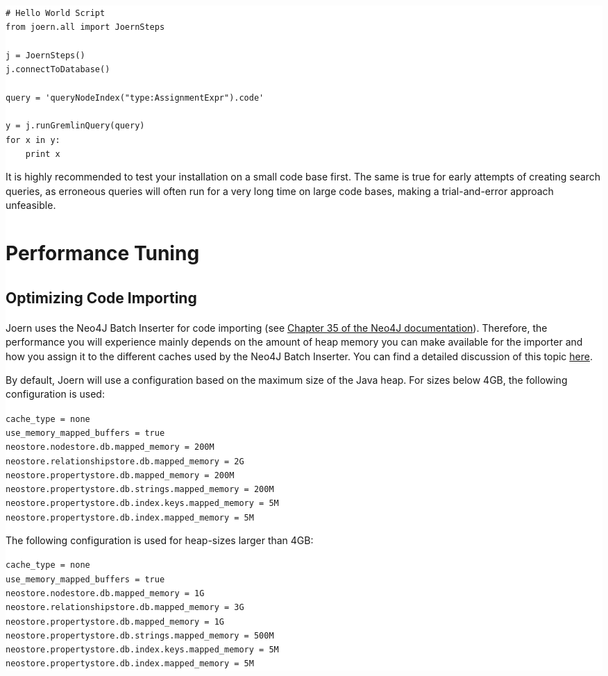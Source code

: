     # Hello World Script
    from joern.all import JoernSteps

    j = JoernSteps()
    j.connectToDatabase()

    query = 'queryNodeIndex("type:AssignmentExpr").code'

    y = j.runGremlinQuery(query)
    for x in y:
        print x

It is highly recommended to test your installation on a small code base
first. The same is true for early attempts of creating search queries,
as erroneous queries will often run for a very long time on large code
bases, making a trial-and-error approach unfeasible.

Performance Tuning
==================

Optimizing Code Importing
-------------------------

Joern uses the Neo4J Batch Inserter for code importing (see [Chapter 35
of the Neo4J
documentation](http://docs.neo4j.org/chunked/stable/batchinsert.html)).
Therefore, the performance you will experience mainly depends on the
amount of heap memory you can make available for the importer and how
you assign it to the different caches used by the Neo4J Batch Inserter.
You can find a detailed discussion of this topic
[here](https://github.com/jexp/batch-import).

By default, Joern will use a configuration based on the maximum size of
the Java heap. For sizes below 4GB, the following configuration is used:

    cache_type = none
    use_memory_mapped_buffers = true
    neostore.nodestore.db.mapped_memory = 200M
    neostore.relationshipstore.db.mapped_memory = 2G
    neostore.propertystore.db.mapped_memory = 200M
    neostore.propertystore.db.strings.mapped_memory = 200M
    neostore.propertystore.db.index.keys.mapped_memory = 5M
    neostore.propertystore.db.index.mapped_memory = 5M

The following configuration is used for heap-sizes larger than 4GB:

    cache_type = none
    use_memory_mapped_buffers = true
    neostore.nodestore.db.mapped_memory = 1G
    neostore.relationshipstore.db.mapped_memory = 3G
    neostore.propertystore.db.mapped_memory = 1G
    neostore.propertystore.db.strings.mapped_memory = 500M
    neostore.propertystore.db.index.keys.mapped_memory = 5M
    neostore.propertystore.db.index.mapped_memory = 5M
